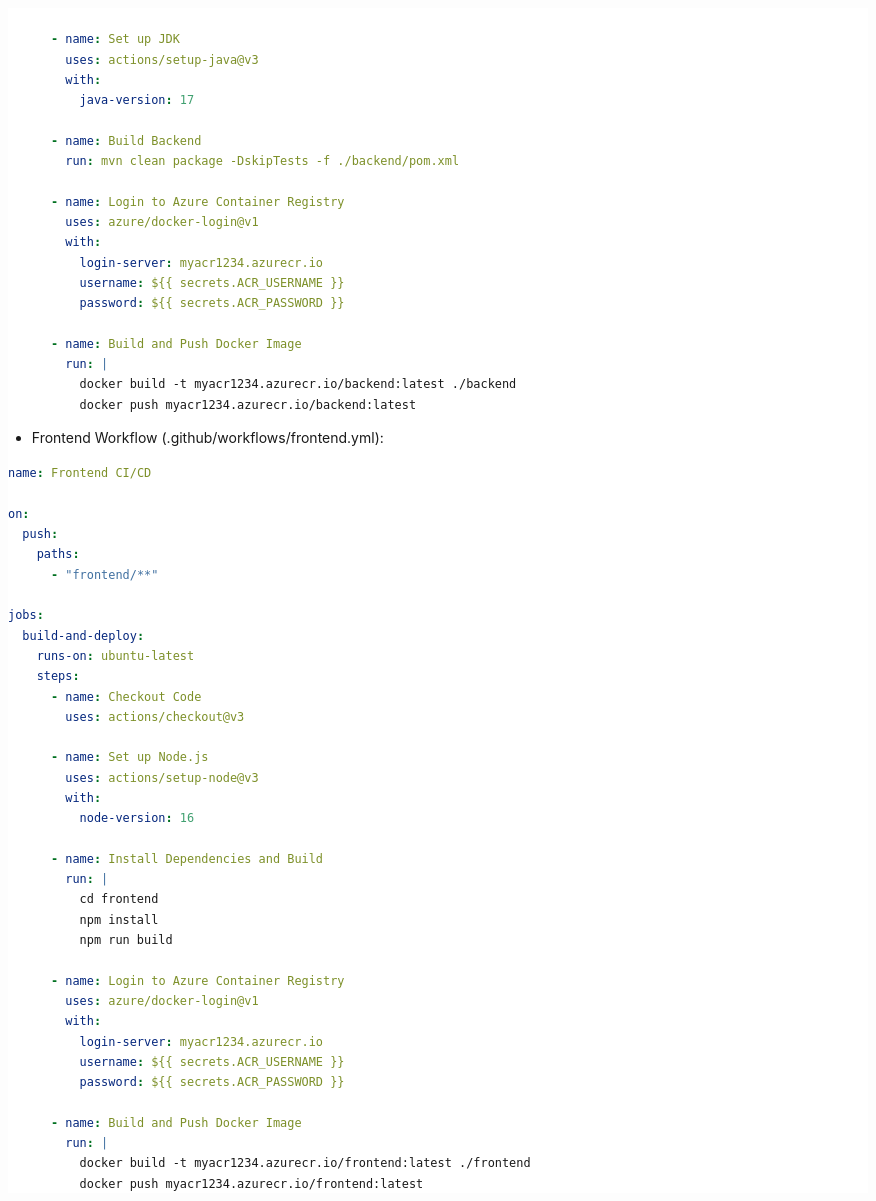 ```yaml

      - name: Set up JDK
        uses: actions/setup-java@v3
        with:
          java-version: 17

      - name: Build Backend
        run: mvn clean package -DskipTests -f ./backend/pom.xml

      - name: Login to Azure Container Registry
        uses: azure/docker-login@v1
        with:
          login-server: myacr1234.azurecr.io
          username: ${{ secrets.ACR_USERNAME }}
          password: ${{ secrets.ACR_PASSWORD }}

      - name: Build and Push Docker Image
        run: |
          docker build -t myacr1234.azurecr.io/backend:latest ./backend
          docker push myacr1234.azurecr.io/backend:latest
```



 - Frontend Workflow (.github/workflows/frontend.yml):

``` yaml
name: Frontend CI/CD

on:
  push:
    paths:
      - "frontend/**"

jobs:
  build-and-deploy:
    runs-on: ubuntu-latest
    steps:
      - name: Checkout Code
        uses: actions/checkout@v3

      - name: Set up Node.js
        uses: actions/setup-node@v3
        with:
          node-version: 16

      - name: Install Dependencies and Build
        run: |
          cd frontend
          npm install
          npm run build

      - name: Login to Azure Container Registry
        uses: azure/docker-login@v1
        with:
          login-server: myacr1234.azurecr.io
          username: ${{ secrets.ACR_USERNAME }}
          password: ${{ secrets.ACR_PASSWORD }}

      - name: Build and Push Docker Image
        run: |
          docker build -t myacr1234.azurecr.io/frontend:latest ./frontend
          docker push myacr1234.azurecr.io/frontend:latest 

```